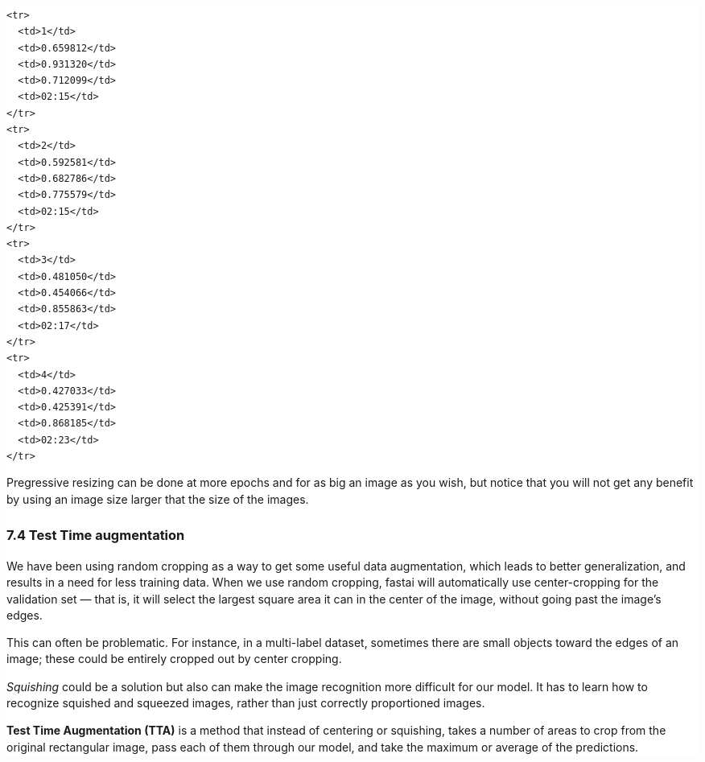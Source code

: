     <tr>
      <td>1</td>
      <td>0.659812</td>
      <td>0.931320</td>
      <td>0.712099</td>
      <td>02:15</td>
    </tr>
    <tr>
      <td>2</td>
      <td>0.592581</td>
      <td>0.682786</td>
      <td>0.775579</td>
      <td>02:15</td>
    </tr>
    <tr>
      <td>3</td>
      <td>0.481050</td>
      <td>0.454066</td>
      <td>0.855863</td>
      <td>02:17</td>
    </tr>
    <tr>
      <td>4</td>
      <td>0.427033</td>
      <td>0.425391</td>
      <td>0.868185</td>
      <td>02:23</td>
    </tr>
  </tbody>
</table>

Pregressive resizing can be done at more epochs and for as big an image as you wish, but notice that you will not get any benefit by using an image size larger that the size of the images.

### 7.4 Test Time augmentation

We have been using random cropping as a way to get some useful data augmentation,
which leads to better generalization, and results in a need for less training data. When
we use random cropping, fastai will automatically use center-cropping for the validation
set — that is, it will select the largest square area it can in the center of the image,
without going past the image’s edges.

This can often be problematic. For instance, in a multi-label dataset, sometimes there
are small objects toward the edges of an image; these could be entirely cropped out by
center cropping.

_Squishing_ could be a solution but also can make the image recognition
more difficult for our model. It has to learn how to recognize squished and
squeezed images, rather than just correctly proportioned images.

**Test Time Augmentation (TTA)** is a method that instead of centering or squishing, takes a number of
areas to crop from the original rectangular image, pass each of them through our
model, and take the maximum or average of the predictions.
